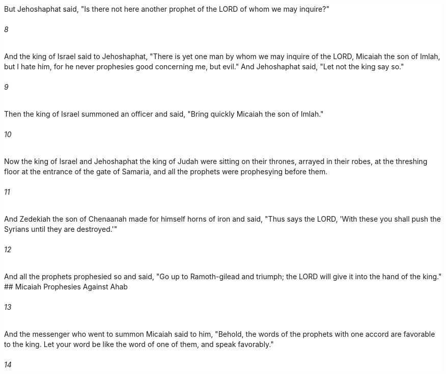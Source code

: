 
But Jehoshaphat said, "Is there not here another prophet of the LORD of whom we may inquire?" 





###### 8 


And the king of Israel said to Jehoshaphat, "There is yet one man by whom we may inquire of the LORD, Micaiah the son of Imlah, but I hate him, for he never prophesies good concerning me, but evil." And Jehoshaphat said, "Let not the king say so." 





###### 9 


Then the king of Israel summoned an officer and said, "Bring quickly Micaiah the son of Imlah." 





###### 10 


Now the king of Israel and Jehoshaphat the king of Judah were sitting on their thrones, arrayed in their robes, at the threshing floor at the entrance of the gate of Samaria, and all the prophets were prophesying before them. 





###### 11 


And Zedekiah the son of Chenaanah made for himself horns of iron and said, "Thus says the LORD, 'With these you shall push the Syrians until they are destroyed.'" 





###### 12 


And all the prophets prophesied so and said, "Go up to Ramoth-gilead and triumph; the LORD will give it into the hand of the king." ## Micaiah Prophesies Against Ahab 





###### 13 


And the messenger who went to summon Micaiah said to him, "Behold, the words of the prophets with one accord are favorable to the king. Let your word be like the word of one of them, and speak favorably." 





###### 14 

